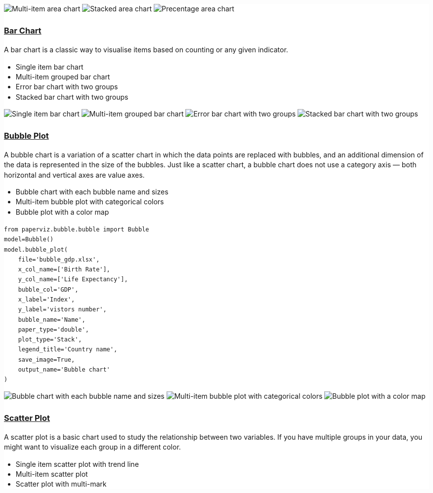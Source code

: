 <img src="https://github.com/swsamleo/Paper-Viz/raw/master/Images/Area_chart_2.jpg" width="200" height="160" alt="Multi-item area chart"/>        <img src="https://github.com/swsamleo/Paper-Viz/raw/master/Images/Area_chart_1.jpg" width="200" height="160" alt="Stacked area chart"/>      <img src="https://github.com/swsamleo/Paper-Viz/raw/master/Images/Area_chart.jpg" width="200" height="160" alt="Precentage area chart"/>

### [Bar Chart](https://github.com/swsamleo/Paper-Viz/blob/master/paperviz/bar/bar.py)
A bar chart is a classic way to visualise items based on counting or any given indicator.
- Single item bar chart
- Multi-item grouped bar chart
- Error bar chart with two groups
- Stacked bar chart with two groups

<img src="https://github.com/swsamleo/Paper-Viz/raw/master/Images/bar.jpg" width="210" height="160" alt="Single item bar chart"/>        <img src="https://github.com/swsamleo/Paper-Viz/raw/master/Images/bar_grouped.jpg" width="210" height="160" alt="Multi-item grouped bar chart"/>        <img src="https://github.com/swsamleo/Paper-Viz/raw/master/Images/bar_error.jpg" width="210" height="160" alt="Error bar chart with two groups"/>        <img src="https://github.com/swsamleo/Paper-Viz/raw/master/Images/bar_stacked.jpg" width="210" height="160" alt="Stacked bar chart with two groups"/>

### [Bubble Plot](https://github.com/swsamleo/Paper-Viz/blob/master/paperviz/bubble/bubble.py)
A bubble chart is a variation of a scatter chart in which the data points are replaced with bubbles, and an additional dimension of the data is represented in the size of the bubbles. Just like a scatter chart, a bubble chart does not use a category axis — both horizontal and vertical axes are value axes.
- Bubble chart with each bubble name and sizes
- Multi-item bubble plot with categorical colors
- Bubble plot with a color map

```    
from paperviz.bubble.bubble import Bubble
model=Bubble()
model.bubble_plot(
    file='bubble_gdp.xlsx',
    x_col_name=['Birth Rate'],
    y_col_name=['Life Expectancy'],
    bubble_col='GDP',
    x_label='Index',
    y_label='vistors number',
    bubble_name='Name',
    paper_type='double',
    plot_type='Stack',
    legend_title='Country name',
    save_image=True,
    output_name='Bubble chart'
)
```

<img src="https://github.com/swsamleo/Paper-Viz/raw/master/Images/bubble/gdp.jpg" width="240" height="190" alt="Bubble chart with each bubble name and sizes"/>        <img src="https://github.com/swsamleo/Paper-Viz/raw/master/Images/bubble/gdp_continent.jpg" width="240" height="190" alt="Multi-item bubble plot with categorical colors"/>        <img src="https://github.com/swsamleo/Paper-Viz/raw/master/Images/bubble/gdp_colorbar.jpg" width="240" height="190" alt="Bubble plot with a color map"/>

### [Scatter Plot](https://github.com/swsamleo/Paper-Viz/blob/master/paperviz/scatter/scatter.py)
A scatter plot is a basic chart used to study the relationship between two variables. If you have multiple groups in your data, you might want to visualize each group in a different color.
- Single item scatter plot with trend line
- Multi-item scatter plot
- Scatter plot with multi-mark
